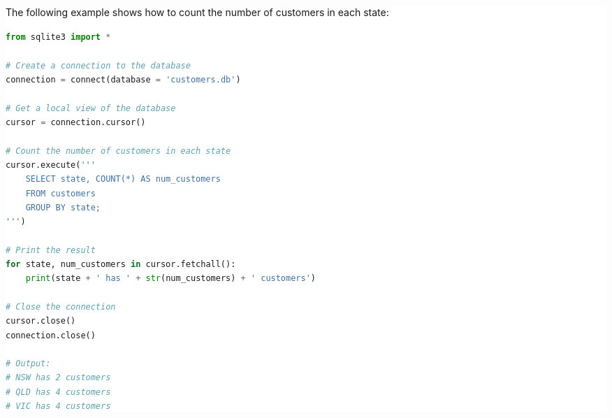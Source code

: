 The following example shows how to count the number of customers in each state:

```python
from sqlite3 import *

# Create a connection to the database
connection = connect(database = 'customers.db')

# Get a local view of the database
cursor = connection.cursor()

# Count the number of customers in each state
cursor.execute('''
    SELECT state, COUNT(*) AS num_customers
    FROM customers
    GROUP BY state;
''')

# Print the result
for state, num_customers in cursor.fetchall():
    print(state + ' has ' + str(num_customers) + ' customers')

# Close the connection
cursor.close()
connection.close()

# Output:
# NSW has 2 customers
# QLD has 4 customers
# VIC has 4 customers
```